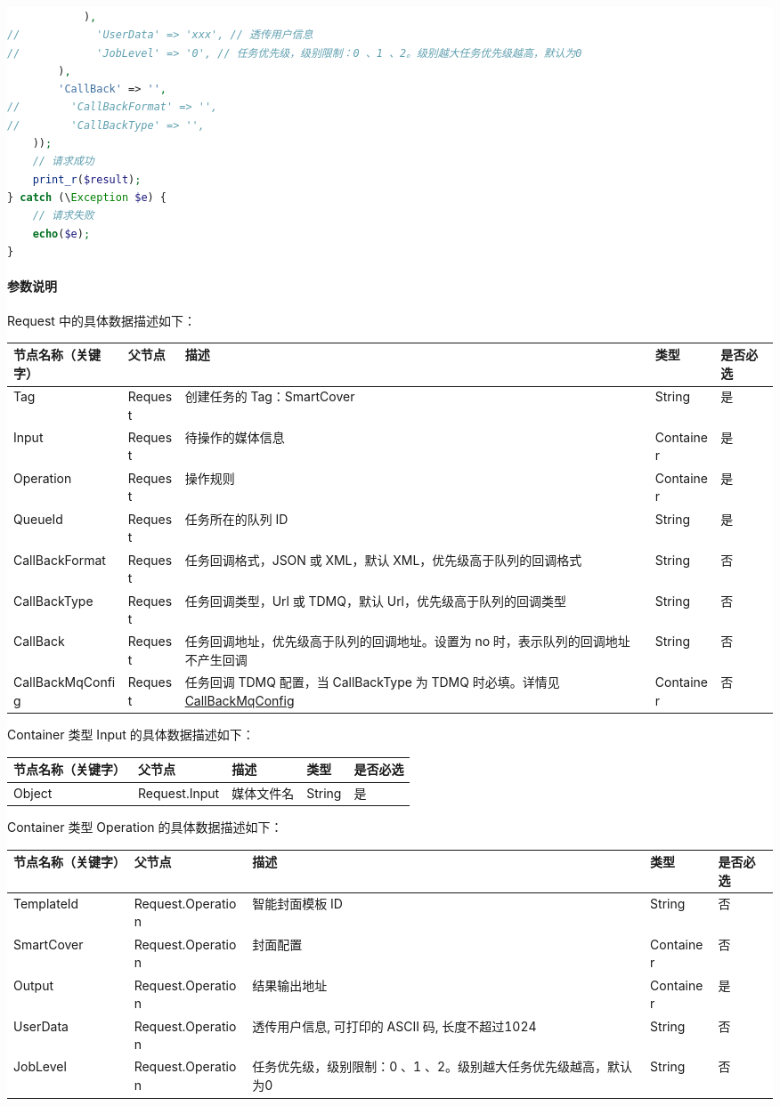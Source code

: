 ```php
            ),
//            'UserData' => 'xxx', // 透传用户信息
//            'JobLevel' => '0', // 任务优先级，级别限制：0 、1 、2。级别越大任务优先级越高，默认为0
        ),
        'CallBack' => '',
//        'CallBackFormat' => '',
//        'CallBackType' => '',
    ));
    // 请求成功
    print_r($result);
} catch (\Exception $e) {
    // 请求失败
    echo($e);
}
```

#### 参数说明

Request 中的具体数据描述如下：

| 节点名称（关键字） | 父节点  | 描述                                                         | 类型      | 是否必选 |
| :----------------- | :------ | :----------------------------------------------------------- | :-------- | :------- |
| Tag                | Request | 创建任务的 Tag：SmartCover                                   | String    | 是       |
| Input              | Request | 待操作的媒体信息                                             | Container | 是       |
| Operation          | Request | 操作规则                                                     | Container | 是       |
| QueueId            | Request | 任务所在的队列 ID                                            | String    | 是       |
| CallBackFormat     | Request | 任务回调格式，JSON 或 XML，默认 XML，优先级高于队列的回调格式 | String    | 否       |
| CallBackType       | Request | 任务回调类型，Url 或 TDMQ，默认 Url，优先级高于队列的回调类型 | String    | 否       |
| CallBack           | Request | 任务回调地址，优先级高于队列的回调地址。设置为 no 时，表示队列的回调地址不产生回调 | String    | 否       |
| CallBackMqConfig   | Request | 任务回调 TDMQ 配置，当 CallBackType 为 TDMQ 时必填。详情见 [CallBackMqConfig](https://intl.cloud.tencent.com/document/product/1045/49945) | Container | 否       |

Container 类型 Input 的具体数据描述如下：

| 节点名称（关键字） | 父节点        | 描述       | 类型   | 是否必选 |
| :----------------- | :------------ | :--------- | :----- | :------- |
| Object             | Request.Input | 媒体文件名 | String | 是       |


Container 类型 Operation 的具体数据描述如下：

| 节点名称（关键字） | 父节点            | 描述                                                         | 类型      | 是否必选 |
| :----------------- | :---------------- | :----------------------------------------------------------- | :-------- | :------- |
| TemplateId         | Request.Operation | 智能封面模板 ID                                              | String    | 否       |
| SmartCover         | Request.Operation | 封面配置                                                     | Container | 否       |
| Output             | Request.Operation | 结果输出地址                                                 | Container | 是       |
| UserData           | Request.Operation | 透传用户信息, 可打印的 ASCII 码, 长度不超过1024              | String    | 否       |
| JobLevel           | Request.Operation | 任务优先级，级别限制：0 、1 、2。级别越大任务优先级越高，默认为0 | String    | 否       |
